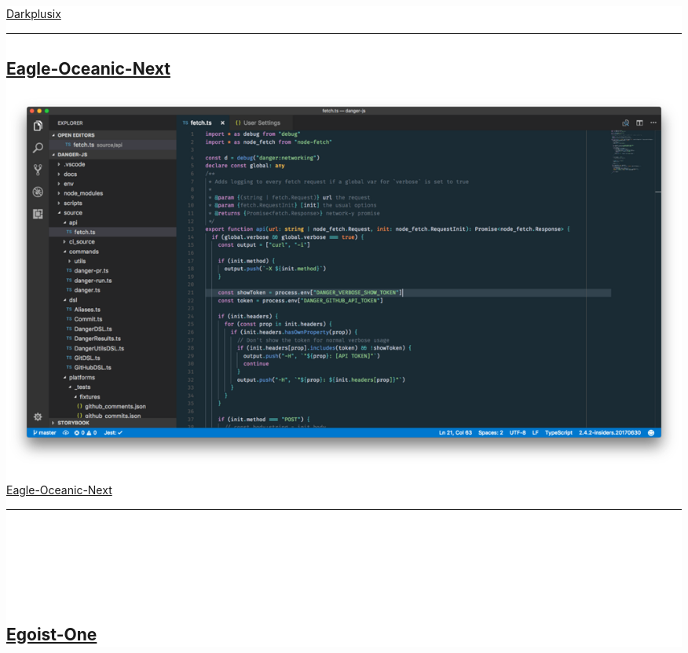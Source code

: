 <a class="bth btn-danger btn-block text-white text-center" href="https://marketplace.visualstudio.com/items?itemName=thonymg.Darkplusix">Darkplusix</a>

---


## [Eagle-Oceanic-Next](https://marketplace.visualstudio.com/items?itemName=graf009.Eagle-Oceanic-Next)
[![Eagle-Oceanic-Next](/assets/img/vscode/775/Eagle-Oceanic-Next.png)](/assets/img/vscode/775/Eagle-Oceanic-Next.png)

<a class="bth btn-danger btn-block text-white text-center" href="https://marketplace.visualstudio.com/items?itemName=graf009.Eagle-Oceanic-Next">Eagle-Oceanic-Next</a>

---


<script async src="//pagead2.googlesyndication.com/pagead/js/adsbygoogle.js"></script>
<ins class="adsbygoogle"
style="display:inline-block;width:730px;height:95px"
data-ad-client="ca-pub-2838251107855362"
data-ad-slot="5351066970"></ins>
<script>
(adsbygoogle = window.adsbygoogle || []).push({});
</script>



## [Egoist-One](https://marketplace.visualstudio.com/items?itemName=Zyst.Egoist-One)